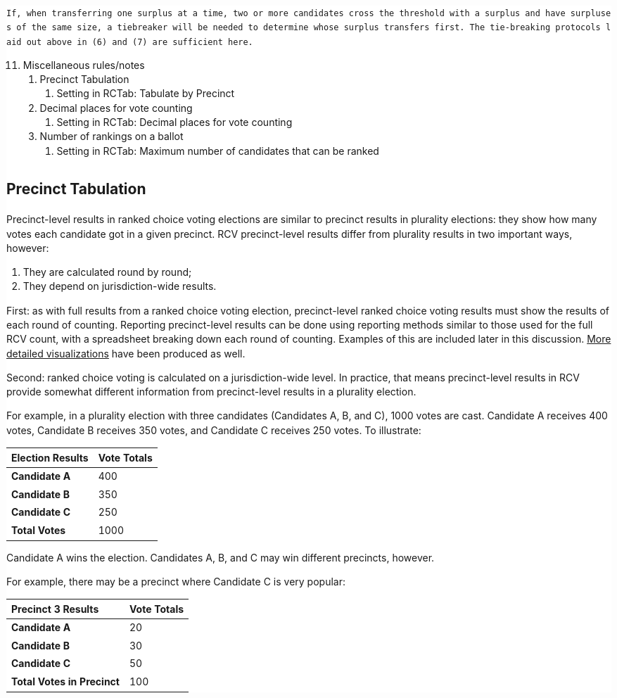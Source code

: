     If, when transferring one surplus at a time, two or more candidates cross the threshold with a surplus and have surpluses of the same size, a tiebreaker will be needed to determine whose surplus transfers first. The tie-breaking protocols laid out above in (6) and (7) are sufficient here.

11. Miscellaneous rules/notes
    1. Precinct Tabulation
        1. Setting in RCTab: Tabulate by Precinct
    2. Decimal places for vote counting
        1. Setting in RCTab: Decimal places for vote counting
    3. Number of rankings on a ballot
        1. Setting in RCTab: Maximum number of candidates that can be ranked

## Precinct Tabulation

Precinct-level results in ranked choice voting elections are similar to precinct results in plurality elections: they show how many votes each candidate got in a given precinct. RCV precinct-level results differ from plurality results in two important ways, however:

1. They are calculated round by round;
2. They depend on jurisdiction-wide results.

First: as with full results from a ranked choice voting election, precinct-level  ranked choice voting results must show the results of each round of counting. Reporting precinct-level results can be done using reporting methods similar to those used for the full RCV count, with a spreadsheet breaking down each round of counting. Examples of this are included later in this discussion. [More detailed visualizations](https://www.urbanresearchmaps.org/nycrcv2021/) have been produced as well.

Second: ranked choice voting is calculated on a jurisdiction-wide level. In practice, that means precinct-level results in RCV provide somewhat different information from precinct-level results in a plurality election.

For example, in a plurality election with three candidates (Candidates A, B, and C), 1000 votes are cast. Candidate A receives 400 votes, Candidate B receives 350 votes, and Candidate C receives 250 votes. To illustrate:

| Election Results  | Vote Totals  |
|:------------------|:-------------|
| **Candidate A**   | 400          |
| **Candidate B**   | 350          |
| **Candidate C**   | 250          |
| **Total Votes**   | 1000         |

Candidate A wins the election. Candidates A, B, and C may win different precincts, however.

For example, there may be a precinct where Candidate C is very popular:

| Precinct 3 Results           | Vote Totals  |
|:-----------------------------|:-------------|
| **Candidate A**              | 20           |
| **Candidate B**              | 30           |
| **Candidate C**              | 50           |
| **Total Votes in Precinct**  | 100          |
